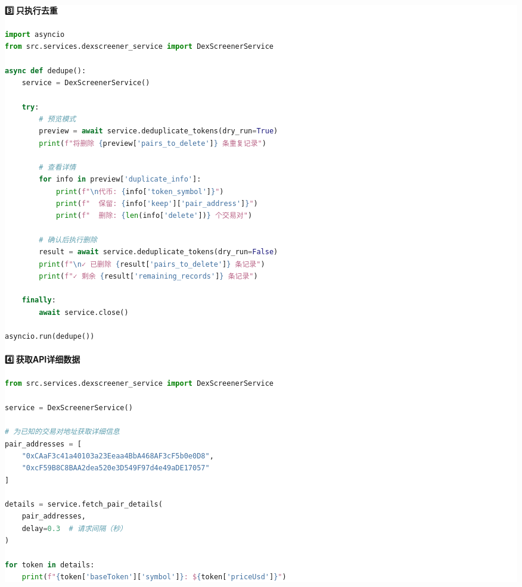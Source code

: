 #### 3️⃣ 只执行去重

```python
import asyncio
from src.services.dexscreener_service import DexScreenerService

async def dedupe():
    service = DexScreenerService()

    try:
        # 预览模式
        preview = await service.deduplicate_tokens(dry_run=True)
        print(f"将删除 {preview['pairs_to_delete']} 条重复记录")

        # 查看详情
        for info in preview['duplicate_info']:
            print(f"\n代币: {info['token_symbol']}")
            print(f"  保留: {info['keep']['pair_address']}")
            print(f"  删除: {len(info['delete'])} 个交易对")

        # 确认后执行删除
        result = await service.deduplicate_tokens(dry_run=False)
        print(f"\n✓ 已删除 {result['pairs_to_delete']} 条记录")
        print(f"✓ 剩余 {result['remaining_records']} 条记录")

    finally:
        await service.close()

asyncio.run(dedupe())
```

#### 4️⃣ 获取API详细数据

```python
from src.services.dexscreener_service import DexScreenerService

service = DexScreenerService()

# 为已知的交易对地址获取详细信息
pair_addresses = [
    "0xCAaF3c41a40103a23Eeaa4BbA468AF3cF5b0e0D8",
    "0xcF59B8C8BAA2dea520e3D549F97d4e49aDE17057"
]

details = service.fetch_pair_details(
    pair_addresses,
    delay=0.3  # 请求间隔（秒）
)

for token in details:
    print(f"{token['baseToken']['symbol']}: ${token['priceUsd']}")
```
